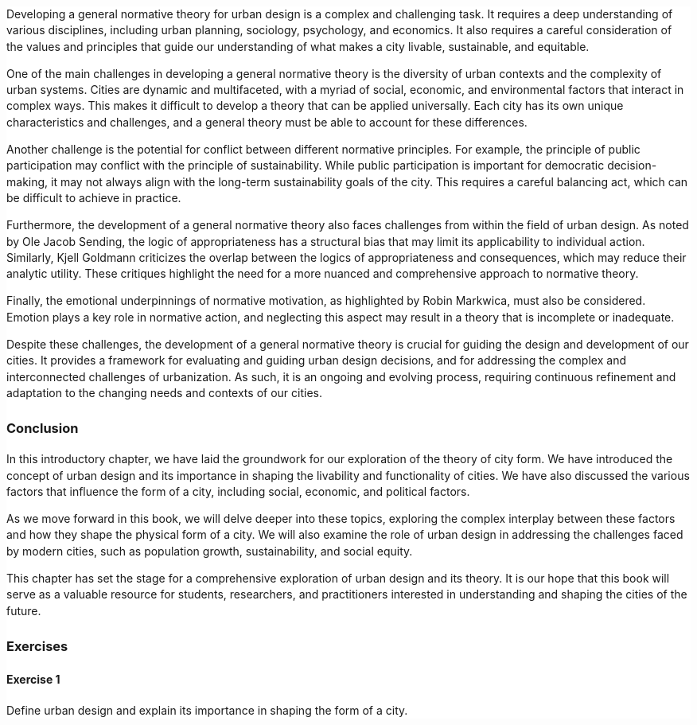 Developing a general normative theory for urban design is a complex and challenging task. It requires a deep understanding of various disciplines, including urban planning, sociology, psychology, and economics. It also requires a careful consideration of the values and principles that guide our understanding of what makes a city livable, sustainable, and equitable.

One of the main challenges in developing a general normative theory is the diversity of urban contexts and the complexity of urban systems. Cities are dynamic and multifaceted, with a myriad of social, economic, and environmental factors that interact in complex ways. This makes it difficult to develop a theory that can be applied universally. Each city has its own unique characteristics and challenges, and a general theory must be able to account for these differences.

Another challenge is the potential for conflict between different normative principles. For example, the principle of public participation may conflict with the principle of sustainability. While public participation is important for democratic decision-making, it may not always align with the long-term sustainability goals of the city. This requires a careful balancing act, which can be difficult to achieve in practice.

Furthermore, the development of a general normative theory also faces challenges from within the field of urban design. As noted by Ole Jacob Sending, the logic of appropriateness has a structural bias that may limit its applicability to individual action. Similarly, Kjell Goldmann criticizes the overlap between the logics of appropriateness and consequences, which may reduce their analytic utility. These critiques highlight the need for a more nuanced and comprehensive approach to normative theory.

Finally, the emotional underpinnings of normative motivation, as highlighted by Robin Markwica, must also be considered. Emotion plays a key role in normative action, and neglecting this aspect may result in a theory that is incomplete or inadequate.

Despite these challenges, the development of a general normative theory is crucial for guiding the design and development of our cities. It provides a framework for evaluating and guiding urban design decisions, and for addressing the complex and interconnected challenges of urbanization. As such, it is an ongoing and evolving process, requiring continuous refinement and adaptation to the changing needs and contexts of our cities.

### Conclusion

In this introductory chapter, we have laid the groundwork for our exploration of the theory of city form. We have introduced the concept of urban design and its importance in shaping the livability and functionality of cities. We have also discussed the various factors that influence the form of a city, including social, economic, and political factors. 

As we move forward in this book, we will delve deeper into these topics, exploring the complex interplay between these factors and how they shape the physical form of a city. We will also examine the role of urban design in addressing the challenges faced by modern cities, such as population growth, sustainability, and social equity. 

This chapter has set the stage for a comprehensive exploration of urban design and its theory. It is our hope that this book will serve as a valuable resource for students, researchers, and practitioners interested in understanding and shaping the cities of the future.

### Exercises

#### Exercise 1
Define urban design and explain its importance in shaping the form of a city.
